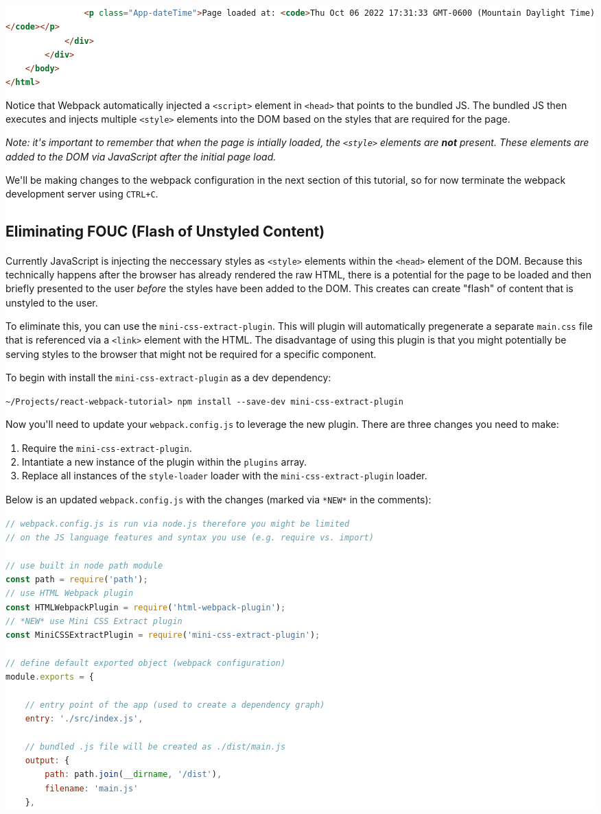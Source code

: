 ```html
			    <p class="App-dateTime">Page loaded at: <code>Thu Oct 06 2022 17:31:33 GMT-0600 (Mountain Daylight Time)</code></p>
			</div>
		</div>
	</body>
</html>
```

Notice that Webpack automatically injected a `<script>` element in `<head>` that points to the bundled JS.  The bundled JS then executes and injects multiple `<style>` elements into the DOM based on the styles that are required for the page.

*Note: it's important to remember that when the page is intially loaded, the `<style>` elements are **not** present.  These elements are added to the DOM via JavaScript after the initial page load.*

We'll be making changes to the webpack configuration in the next section of this tutorial, so for now terminate the webpack development server using `CTRL+C`.

## Eliminating FOUC (Flash of Unstyled Content)
Currently JavaScript is injecting the neccessary styles as `<style>` elements within the `<head>` element of the DOM.  Because this technically happens after the browser has already rendered the raw HTML, there is a potential for the page to be loaded and then briefly presented to the user *before* the styles have been added to the DOM.  This creates can create "flash" of content that is unstyled to the user.

To eliminate this, you can use the `mini-css-extract-plugin`.  This will plugin will automatically pregenerate a separate `main.css` file that is referenced via a `<link>` element with the HTML.  The disadvantage of using this plugin is that you might potentially be serving styles to the browser that might not be required for a specific component.

To begin with install the `mini-css-extract-plugin` as a dev dependency:

```shell
~/Projects/react-webpack-tutorial> npm install --save-dev mini-css-extract-plugin
```

Now you'll need to update your `webpack.config.js` to leverage the new plugin.  There are three changes you need to make:

1. Require the `mini-css-extract-plugin`.
2. Intantiate a new instance of the plugin within the `plugins` array.
3. Replace all instances of the `style-loader` loader with the `mini-css-extract-plugin` loader.

Below is an updated `webpack.config.js` with the changes (marked via `*NEW*` in the comments):

```js
// webpack.config.js is run via node.js therefore you might be limited
// on the JS language features and syntax you use (e.g. require vs. import)

// use built in node path module
const path = require('path');
// use HTML Webpack plugin
const HTMLWebpackPlugin = require('html-webpack-plugin');
// *NEW* use Mini CSS Extract plugin
const MiniCSSExtractPlugin = require('mini-css-extract-plugin');

// define default exported object (webpack configuration)
module.exports = {

    // entry point of the app (used to create a dependency graph)
    entry: './src/index.js',

    // bundled .js file will be created as ./dist/main.js
    output: {
        path: path.join(__dirname, '/dist'),
        filename: 'main.js'
    },
```
